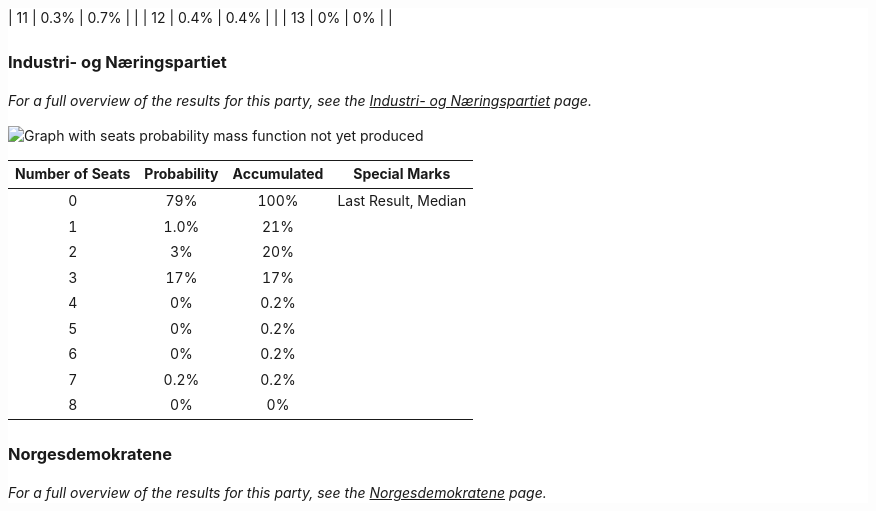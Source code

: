 | 11 | 0.3% | 0.7% |  |
| 12 | 0.4% | 0.4% |  |
| 13 | 0% | 0% |  |

### Industri- og Næringspartiet

*For a full overview of the results for this party, see the [Industri- og Næringspartiet](party-industri-ognæringspartiet.html) page.*

![Graph with seats probability mass function not yet produced](2023-08-02-Norfakta-seats-pmf-industri-ognæringspartiet.png "Seats Probability Mass Function")

| Number of Seats | Probability | Accumulated | Special Marks |
|:---------------:|:-----------:|:-----------:|:-------------:|
| 0 | 79% | 100% | Last Result, Median |
| 1 | 1.0% | 21% |  |
| 2 | 3% | 20% |  |
| 3 | 17% | 17% |  |
| 4 | 0% | 0.2% |  |
| 5 | 0% | 0.2% |  |
| 6 | 0% | 0.2% |  |
| 7 | 0.2% | 0.2% |  |
| 8 | 0% | 0% |  |

### Norgesdemokratene

*For a full overview of the results for this party, see the [Norgesdemokratene](party-norgesdemokratene.html) page.*

